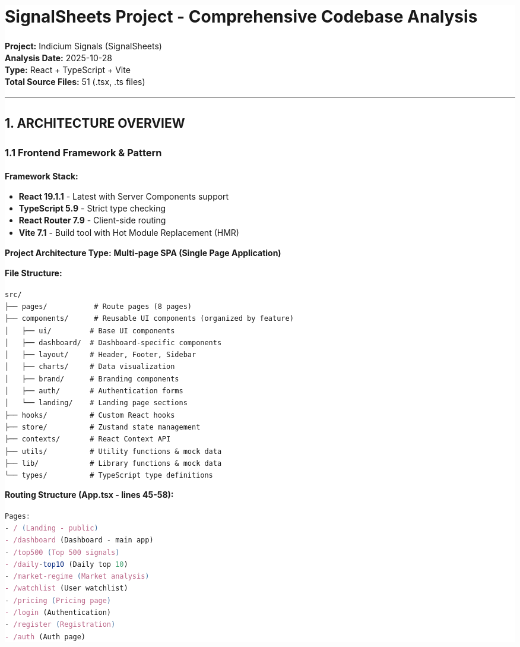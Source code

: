 # SignalSheets Project - Comprehensive Codebase Analysis

**Project:** Indicium Signals (SignalSheets)  
**Analysis Date:** 2025-10-28  
**Type:** React + TypeScript + Vite  
**Total Source Files:** 51 (.tsx, .ts files)

---

## 1. ARCHITECTURE OVERVIEW

### 1.1 Frontend Framework & Pattern

**Framework Stack:**
- **React 19.1.1** - Latest with Server Components support
- **TypeScript 5.9** - Strict type checking
- **React Router 7.9** - Client-side routing
- **Vite 7.1** - Build tool with Hot Module Replacement (HMR)

**Project Architecture Type:** **Multi-page SPA (Single Page Application)**

**File Structure:**
```
src/
├── pages/           # Route pages (8 pages)
├── components/      # Reusable UI components (organized by feature)
│   ├── ui/         # Base UI components
│   ├── dashboard/  # Dashboard-specific components
│   ├── layout/     # Header, Footer, Sidebar
│   ├── charts/     # Data visualization
│   ├── brand/      # Branding components
│   ├── auth/       # Authentication forms
│   └── landing/    # Landing page sections
├── hooks/          # Custom React hooks
├── store/          # Zustand state management
├── contexts/       # React Context API
├── utils/          # Utility functions & mock data
├── lib/            # Library functions & mock data
└── types/          # TypeScript type definitions
```

**Routing Structure (App.tsx - lines 45-58):**
```typescript
Pages:
- / (Landing - public)
- /dashboard (Dashboard - main app)
- /top500 (Top 500 signals)
- /daily-top10 (Daily top 10)
- /market-regime (Market analysis)
- /watchlist (User watchlist)
- /pricing (Pricing page)
- /login (Authentication)
- /register (Registration)
- /auth (Auth page)
```
